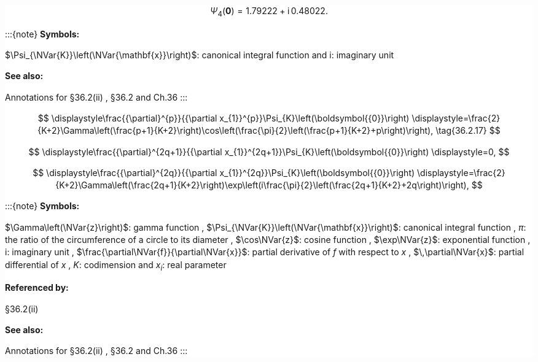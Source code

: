 <a id="Ex6"></a>
$$
\displaystyle\Psi_{4}\left(\boldsymbol{{0}}\right) \displaystyle=1.79222+\mathrm{i}\,0.48022.
$$

:::{note}
**Symbols:**

$\Psi_{\NVar{K}}\left(\NVar{\mathbf{x}}\right)$: canonical integral function and $\mathrm{i}$: imaginary unit

**See also:**

Annotations for §36.2(ii) , §36.2 and Ch.36
:::

<a id="E17"></a>

<a id="Ex7"></a>
$$
\displaystyle\frac{{\partial}^{p}}{{\partial x_{1}}^{p}}\Psi_{K}\left(\boldsymbol{{0}}\right) \displaystyle=\frac{2}{K+2}\Gamma\left(\frac{p+1}{K+2}\right)\cos\left(\frac{\pi}{2}\left(\frac{p+1}{K+2}+p\right)\right), \tag{36.2.17}
$$

<a id="Ex8"></a>
$$
\displaystyle\frac{{\partial}^{2q+1}}{{\partial x_{1}}^{2q+1}}\Psi_{K}\left(\boldsymbol{{0}}\right) \displaystyle=0,
$$

<a id="Ex9"></a>
$$
\displaystyle\frac{{\partial}^{2q}}{{\partial x_{1}}^{2q}}\Psi_{K}\left(\boldsymbol{{0}}\right) \displaystyle=\frac{2}{K+2}\Gamma\left(\frac{2q+1}{K+2}\right)\exp\left(i\frac{\pi}{2}\left(\frac{2q+1}{K+2}+2q\right)\right),
$$

:::{note}
**Symbols:**

$\Gamma\left(\NVar{z}\right)$: gamma function , $\Psi_{\NVar{K}}\left(\NVar{\mathbf{x}}\right)$: canonical integral function , $\pi$: the ratio of the circumference of a circle to its diameter , $\cos\NVar{z}$: cosine function , $\exp\NVar{z}$: exponential function , $\mathrm{i}$: imaginary unit , $\frac{\partial\NVar{f}}{\partial\NVar{x}}$: partial derivative of $f$ with respect to $x$ , $\,\partial\NVar{x}$: partial differential of $x$ , $K$: codimension and $x_{i}$: real parameter

**Referenced by:**

§36.2(ii)

**See also:**

Annotations for §36.2(ii) , §36.2 and Ch.36
:::

<a id="E18"></a>
